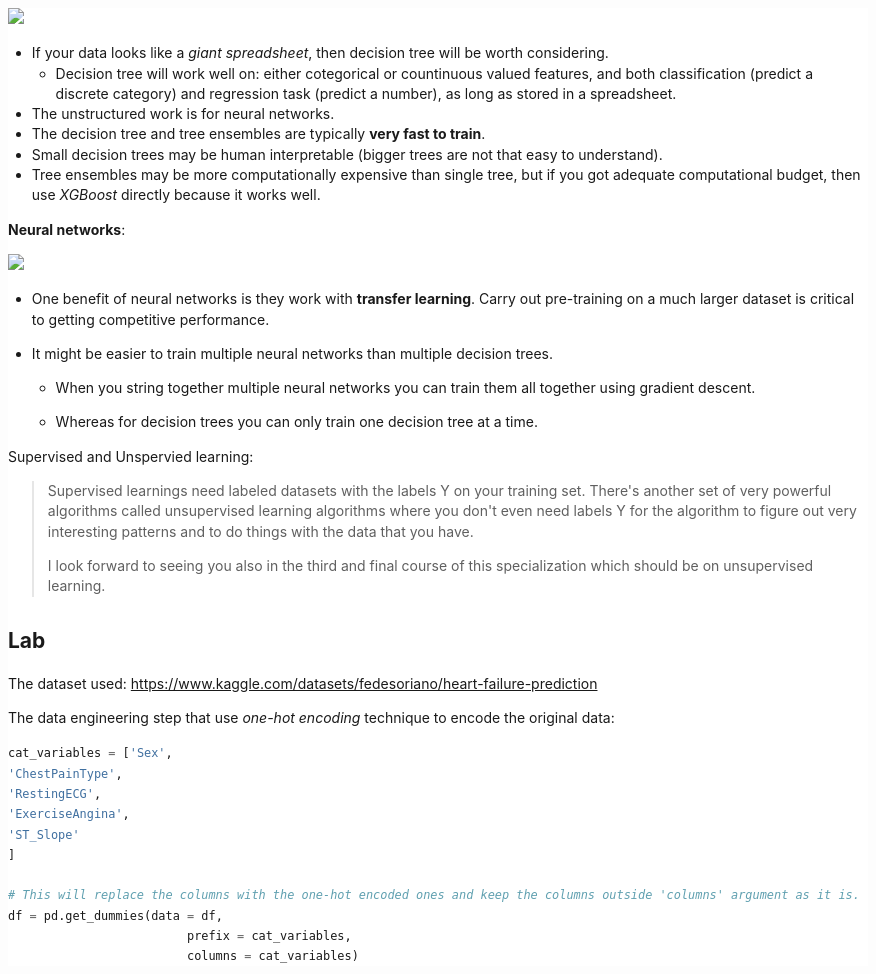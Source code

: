 <img src="https://siyuan-harry.oss-cn-beijing.aliyuncs.com/oss://siyuan-harry/20240522171644.png"/>

- If your data looks like a *giant spreadsheet*, then decision tree will be worth considering.
  - Decision tree will work well on: either cotegorical or countinuous valued features, and both classification (predict a discrete category) and regression task (predict a number), as long as stored in a spreadsheet.
- The unstructured work is for neural networks. 
- The decision tree and tree ensembles are typically **very fast to train**. 
- Small decision trees may be human interpretable (bigger trees are not that easy to understand). 
- Tree ensembles may be more computationally expensive than single tree, but if you got adequate computational budget, then use *XGBoost* directly because it works well.

**Neural networks**:

<img src="https://siyuan-harry.oss-cn-beijing.aliyuncs.com/oss://siyuan-harry/20240522171953.png"/>

- One benefit of neural networks is they work with **transfer learning**. Carry out pre-training on a much larger dataset is critical to getting competitive performance.

- It might be easier to train multiple neural networks than multiple decision trees.

  - When you string together multiple neural networks you can train them all together using gradient descent. 

  - Whereas for decision trees you can only train one decision tree at a time.

Supervised and Unspervied learning:

> Supervised learnings need labeled datasets with the labels Y on your training set. There's another set of very powerful algorithms called unsupervised learning algorithms where you don't even need labels Y for the algorithm to figure out very interesting patterns and to do things with the data that you have. 
>
> I look forward to seeing you also in the third and final course of this specialization which should be on unsupervised learning.

## Lab

The dataset used: https://www.kaggle.com/datasets/fedesoriano/heart-failure-prediction

The data engineering step that use *one-hot encoding* technique to encode the original data:

```python
cat_variables = ['Sex',
'ChestPainType',
'RestingECG',
'ExerciseAngina',
'ST_Slope'
]

# This will replace the columns with the one-hot encoded ones and keep the columns outside 'columns' argument as it is.
df = pd.get_dummies(data = df,
                         prefix = cat_variables,
                         columns = cat_variables)
```
